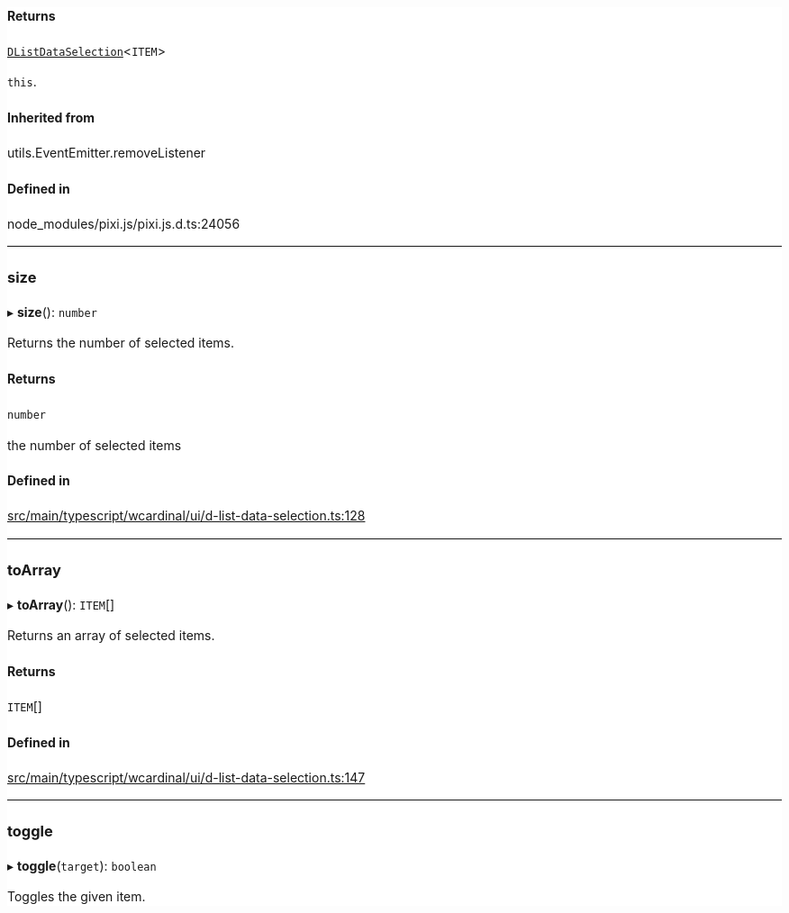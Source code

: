#### Returns

[`DListDataSelection`](DListDataSelection.md)<`ITEM`\>

`this`.

#### Inherited from

utils.EventEmitter.removeListener

#### Defined in

node_modules/pixi.js/pixi.js.d.ts:24056

___

### size

▸ **size**(): `number`

Returns the number of selected items.

#### Returns

`number`

the number of selected items

#### Defined in

[src/main/typescript/wcardinal/ui/d-list-data-selection.ts:128](https://github.com/winter-cardinal/winter-cardinal-ui/blob/v0.164.0/src/main/typescript/wcardinal/ui/d-list-data-selection.ts#L128)

___

### toArray

▸ **toArray**(): `ITEM`[]

Returns an array of selected items.

#### Returns

`ITEM`[]

#### Defined in

[src/main/typescript/wcardinal/ui/d-list-data-selection.ts:147](https://github.com/winter-cardinal/winter-cardinal-ui/blob/v0.164.0/src/main/typescript/wcardinal/ui/d-list-data-selection.ts#L147)

___

### toggle

▸ **toggle**(`target`): `boolean`

Toggles the given item.
